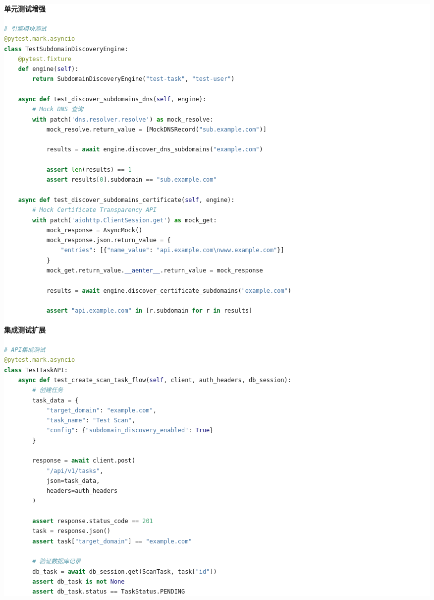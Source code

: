 #### 单元测试增强
```python
# 引擎模块测试
@pytest.mark.asyncio
class TestSubdomainDiscoveryEngine:
    @pytest.fixture
    def engine(self):
        return SubdomainDiscoveryEngine("test-task", "test-user")
        
    async def test_discover_subdomains_dns(self, engine):
        # Mock DNS 查询
        with patch('dns.resolver.resolve') as mock_resolve:
            mock_resolve.return_value = [MockDNSRecord("sub.example.com")]
            
            results = await engine.discover_dns_subdomains("example.com")
            
            assert len(results) == 1
            assert results[0].subdomain == "sub.example.com"
            
    async def test_discover_subdomains_certificate(self, engine):
        # Mock Certificate Transparency API
        with patch('aiohttp.ClientSession.get') as mock_get:
            mock_response = AsyncMock()
            mock_response.json.return_value = {
                "entries": [{"name_value": "api.example.com\nwww.example.com"}]
            }
            mock_get.return_value.__aenter__.return_value = mock_response
            
            results = await engine.discover_certificate_subdomains("example.com")
            
            assert "api.example.com" in [r.subdomain for r in results]
```

#### 集成测试扩展
```python
# API集成测试
@pytest.mark.asyncio
class TestTaskAPI:
    async def test_create_scan_task_flow(self, client, auth_headers, db_session):
        # 创建任务
        task_data = {
            "target_domain": "example.com",
            "task_name": "Test Scan",
            "config": {"subdomain_discovery_enabled": True}
        }
        
        response = await client.post(
            "/api/v1/tasks",
            json=task_data,
            headers=auth_headers
        )
        
        assert response.status_code == 201
        task = response.json()
        assert task["target_domain"] == "example.com"
        
        # 验证数据库记录
        db_task = await db_session.get(ScanTask, task["id"])
        assert db_task is not None
        assert db_task.status == TaskStatus.PENDING
```
